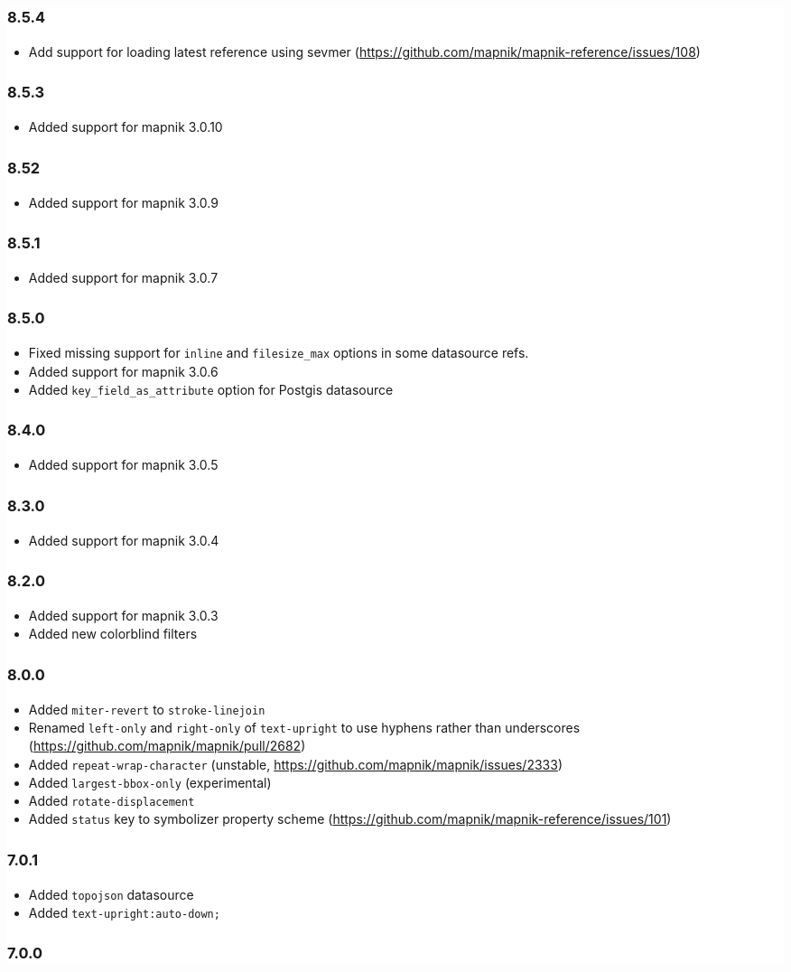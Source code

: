 ### 8.5.4

* Add support for loading latest reference using sevmer (https://github.com/mapnik/mapnik-reference/issues/108)

### 8.5.3

* Added support for mapnik 3.0.10

### 8.52

* Added support for mapnik 3.0.9

### 8.5.1

* Added support for mapnik 3.0.7

### 8.5.0

* Fixed missing support for `inline` and `filesize_max` options in some datasource refs.
* Added support for mapnik 3.0.6
* Added `key_field_as_attribute` option for Postgis datasource

### 8.4.0

* Added support for mapnik 3.0.5

### 8.3.0

* Added support for mapnik 3.0.4

### 8.2.0

* Added support for mapnik 3.0.3
* Added new colorblind filters

### 8.0.0

* Added `miter-revert` to `stroke-linejoin`
* Renamed `left-only` and `right-only` of `text-upright` to use hyphens rather than underscores (https://github.com/mapnik/mapnik/pull/2682)
* Added `repeat-wrap-character` (unstable, https://github.com/mapnik/mapnik/issues/2333)
* Added `largest-bbox-only` (experimental)
* Added `rotate-displacement`
* Added `status` key to symbolizer property scheme (https://github.com/mapnik/mapnik-reference/issues/101)

### 7.0.1

* Added `topojson` datasource
* Added `text-upright:auto-down;`

### 7.0.0
